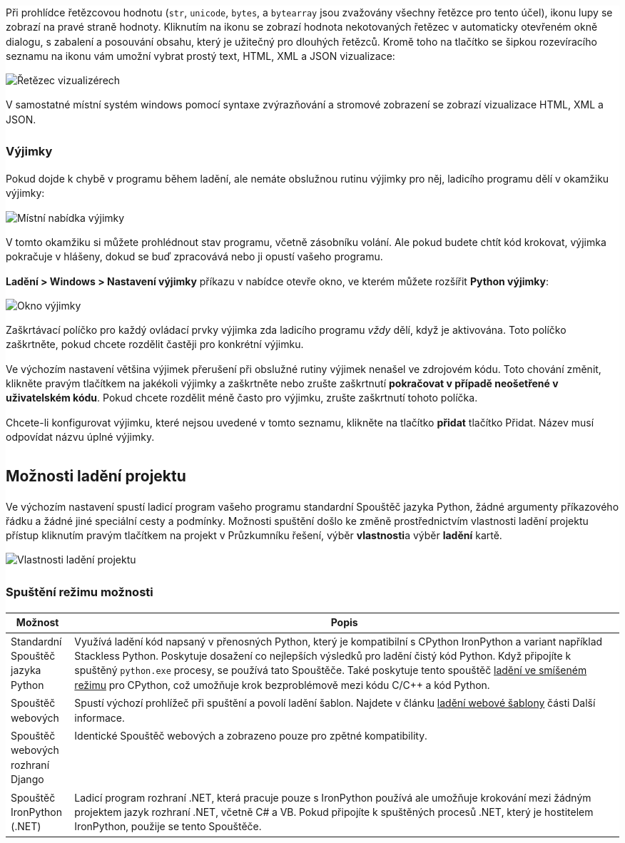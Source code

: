 Při prohlídce řetězcovou hodnotu (`str`, `unicode`, `bytes`, a `bytearray` jsou zvažovány všechny řetězce pro tento účel), ikonu lupy se zobrazí na pravé straně hodnoty. Kliknutím na ikonu se zobrazí hodnota nekotovaných řetězec v automaticky otevřeném okně dialogu, s zabalení a posouvání obsahu, který je užitečný pro dlouhých řetězců. Kromě toho na tlačítko se šipkou rozevíracího seznamu na ikonu vám umožní vybrat prostý text, HTML, XML a JSON vizualizace:

![Řetězec vizualizérech](media/debugging-string-visualizers.png)

V samostatné místní systém windows pomocí syntaxe zvýrazňování a stromové zobrazení se zobrazí vizualizace HTML, XML a JSON.

### <a name="exceptions"></a>Výjimky

Pokud dojde k chybě v programu během ladění, ale nemáte obslužnou rutinu výjimky pro něj, ladicího programu dělí v okamžiku výjimky:

![Místní nabídka výjimky](media/debugging-exception-popup.png)

V tomto okamžiku si můžete prohlédnout stav programu, včetně zásobníku volání. Ale pokud budete chtít kód krokovat, výjimka pokračuje v hlášeny, dokud se buď zpracovává nebo ji opustí vašeho programu.

**Ladění > Windows > Nastavení výjimky** příkazu v nabídce otevře okno, ve kterém můžete rozšířit **Python výjimky**:

![Okno výjimky](media/debugging-exception-settings.png)

Zaškrtávací políčko pro každý ovládací prvky výjimka zda ladicího programu *vždy* dělí, když je aktivována. Toto políčko zaškrtněte, pokud chcete rozdělit častěji pro konkrétní výjimku.

Ve výchozím nastavení většina výjimek přerušení při obslužné rutiny výjimek nenašel ve zdrojovém kódu. Toto chování změnit, klikněte pravým tlačítkem na jakékoli výjimky a zaškrtněte nebo zrušte zaškrtnutí **pokračovat v případě neošetřené v uživatelském kódu**. Pokud chcete rozdělit méně často pro výjimku, zrušte zaškrtnutí tohoto políčka.

Chcete-li konfigurovat výjimku, které nejsou uvedené v tomto seznamu, klikněte na tlačítko **přidat** tlačítko Přidat. Název musí odpovídat názvu úplné výjimky.

## <a name="project-debugging-options"></a>Možnosti ladění projektu

Ve výchozím nastavení spustí ladicí program vašeho programu standardní Spouštěč jazyka Python, žádné argumenty příkazového řádku a žádné jiné speciální cesty a podmínky. Možnosti spuštění došlo ke změně prostřednictvím vlastnosti ladění projektu přístup kliknutím pravým tlačítkem na projekt v Průzkumníku řešení, výběr **vlastnosti**a výběr **ladění** kartě.

![Vlastnosti ladění projektu](media/debugging-project-properties.png)

### <a name="launch-mode-options"></a>Spuštění režimu možnosti

| Možnost | Popis |
| --- | --- |
| Standardní Spouštěč jazyka Python | Využívá ladění kód napsaný v přenosných Python, který je kompatibilní s CPython IronPython a variant například Stackless Python. Poskytuje dosažení co nejlepších výsledků pro ladění čistý kód Python. Když připojíte k spuštěný `python.exe` procesy, se používá tato Spouštěče. Také poskytuje tento spouštěč [ladění ve smíšeném režimu](debugging-mixed-mode.md) pro CPython, což umožňuje krok bezproblémově mezi kódu C/C++ a kód Python. |
| Spouštěč webových | Spustí výchozí prohlížeč při spuštění a povolí ladění šablon. Najdete v článku [ladění webové šablony](template-web.md#debugging) části Další informace. |
| Spouštěč webových rozhraní Django | Identické Spouštěč webových a zobrazeno pouze pro zpětné kompatibility. |
| Spouštěč IronPython (.NET) | Ladicí program rozhraní .NET, která pracuje pouze s IronPython používá ale umožňuje krokování mezi žádným projektem jazyk rozhraní .NET, včetně C# a VB. Pokud připojíte k spuštěných procesů .NET, který je hostitelem IronPython, použije se tento Spouštěče. |
